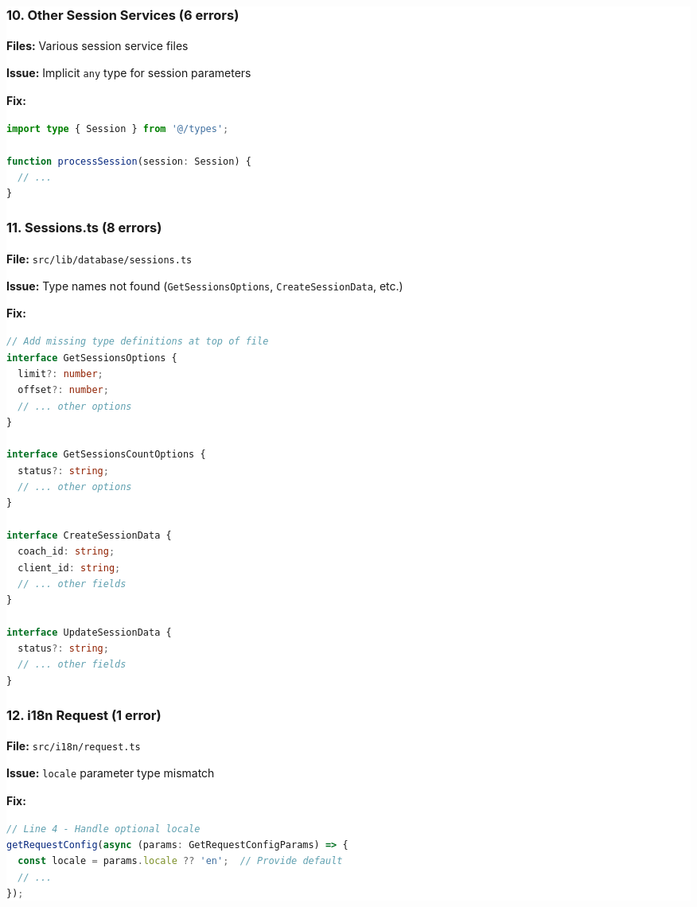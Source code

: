 ### 10. Other Session Services (6 errors)
**Files:** Various session service files

**Issue:** Implicit `any` type for session parameters

**Fix:**
```typescript
import type { Session } from '@/types';

function processSession(session: Session) {
  // ...
}
```

### 11. Sessions.ts (8 errors)
**File:** `src/lib/database/sessions.ts`

**Issue:** Type names not found (`GetSessionsOptions`, `CreateSessionData`, etc.)

**Fix:**
```typescript
// Add missing type definitions at top of file
interface GetSessionsOptions {
  limit?: number;
  offset?: number;
  // ... other options
}

interface GetSessionsCountOptions {
  status?: string;
  // ... other options
}

interface CreateSessionData {
  coach_id: string;
  client_id: string;
  // ... other fields
}

interface UpdateSessionData {
  status?: string;
  // ... other fields
}
```

### 12. i18n Request (1 error)
**File:** `src/i18n/request.ts`

**Issue:** `locale` parameter type mismatch

**Fix:**
```typescript
// Line 4 - Handle optional locale
getRequestConfig(async (params: GetRequestConfigParams) => {
  const locale = params.locale ?? 'en';  // Provide default
  // ...
});
```
